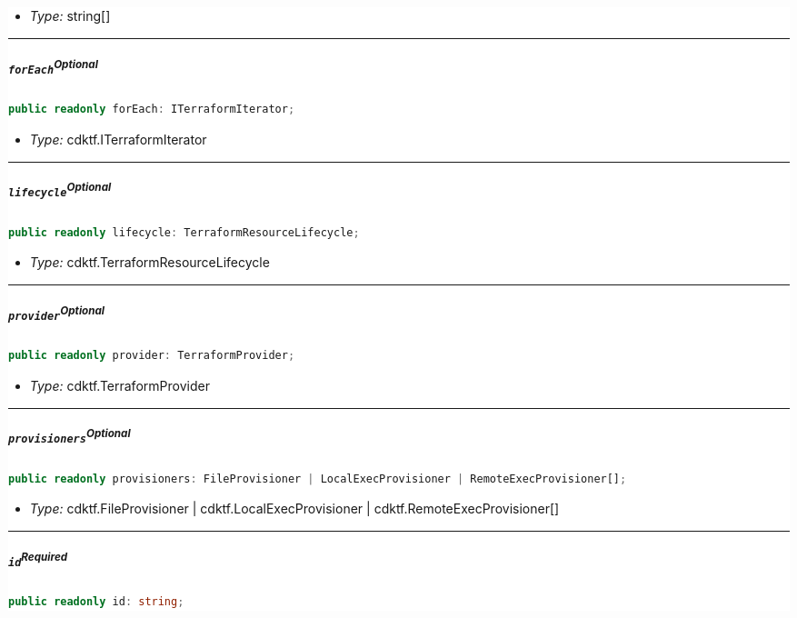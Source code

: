 - *Type:* string[]

---

##### `forEach`<sup>Optional</sup> <a name="forEach" id="@cdktf/provider-datadog.rumRetentionFilter.RumRetentionFilter.property.forEach"></a>

```typescript
public readonly forEach: ITerraformIterator;
```

- *Type:* cdktf.ITerraformIterator

---

##### `lifecycle`<sup>Optional</sup> <a name="lifecycle" id="@cdktf/provider-datadog.rumRetentionFilter.RumRetentionFilter.property.lifecycle"></a>

```typescript
public readonly lifecycle: TerraformResourceLifecycle;
```

- *Type:* cdktf.TerraformResourceLifecycle

---

##### `provider`<sup>Optional</sup> <a name="provider" id="@cdktf/provider-datadog.rumRetentionFilter.RumRetentionFilter.property.provider"></a>

```typescript
public readonly provider: TerraformProvider;
```

- *Type:* cdktf.TerraformProvider

---

##### `provisioners`<sup>Optional</sup> <a name="provisioners" id="@cdktf/provider-datadog.rumRetentionFilter.RumRetentionFilter.property.provisioners"></a>

```typescript
public readonly provisioners: FileProvisioner | LocalExecProvisioner | RemoteExecProvisioner[];
```

- *Type:* cdktf.FileProvisioner | cdktf.LocalExecProvisioner | cdktf.RemoteExecProvisioner[]

---

##### `id`<sup>Required</sup> <a name="id" id="@cdktf/provider-datadog.rumRetentionFilter.RumRetentionFilter.property.id"></a>

```typescript
public readonly id: string;
```
